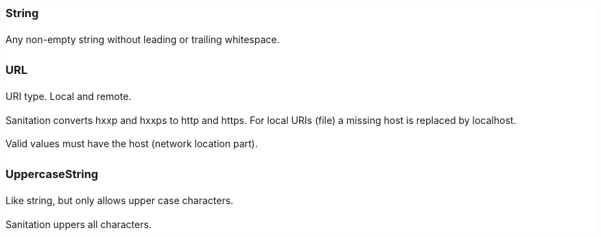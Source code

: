 ### String

Any non-empty string without leading or trailing whitespace.


### URL

URI type. Local and remote.

Sanitation converts hxxp and hxxps to http and https.
For local URIs (file) a missing host is replaced by localhost.

Valid values must have the host (network location part).


### UppercaseString

Like string, but only allows upper case characters.

Sanitation uppers all characters.



